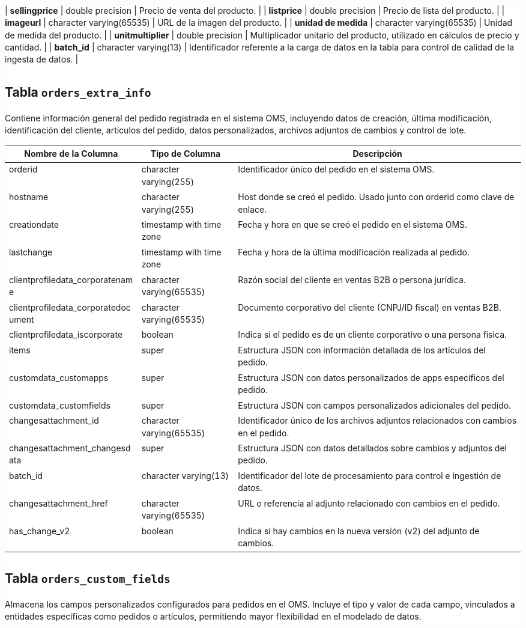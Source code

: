|             **sellingprice**             |     double precision     |                                                Precio de venta del producto.                                                |
|              **listprice**               |     double precision     |                                                Precio de lista del producto.                                                |
|               **imageurl**               | character varying(65535) |                                               URL de la imagen del producto.                                                |
|           **unidad de medida**           | character varying(65535) |                                               Unidad de medida del producto.                                                |
|            **unitmultiplier**            |     double precision     |                      Multiplicador unitario del producto, utilizado en cálculos de precio y cantidad.                       |
|               **batch_id**               |  character varying(13)   |           Identificador referente a la carga de datos en la tabla para control de calidad de la ingesta de datos.           |

## Tabla `orders_extra_info`

Contiene información general del pedido registrada en el sistema OMS, incluyendo datos de creación, última modificación, identificación del cliente, artículos del pedido, datos personalizados, archivos adjuntos de cambios y control de lote.

| Nombre de la Columna                | Tipo de Columna          | Descripción                                                                         |
| ----------------------------------- | ------------------------ | ----------------------------------------------------------------------------------- |
| orderid                             | character varying(255)   | Identificador único del pedido en el sistema OMS.                                   |
| hostname                            | character varying(255)   | Host donde se creó el pedido. Usado junto con orderid como clave de enlace.         |
| creationdate                        | timestamp with time zone | Fecha y hora en que se creó el pedido en el sistema OMS.                            |
| lastchange                          | timestamp with time zone | Fecha y hora de la última modificación realizada al pedido.                         |
| clientprofiledata_corporatename     | character varying(65535) | Razón social del cliente en ventas B2B o persona jurídica.                          |
| clientprofiledata_corporatedocument | character varying(65535) | Documento corporativo del cliente (CNPJ/ID fiscal) en ventas B2B.                   |
| clientprofiledata_iscorporate       | boolean                  | Indica si el pedido es de un cliente corporativo o una persona física.              |
| items                               | super                    | Estructura JSON con información detallada de los artículos del pedido.              |
| customdata_customapps               | super                    | Estructura JSON con datos personalizados de apps específicos del pedido.            |
| customdata_customfields             | super                    | Estructura JSON con campos personalizados adicionales del pedido.                   |
| changesattachment_id                | character varying(65535) | Identificador único de los archivos adjuntos relacionados con cambios en el pedido. |
| changesattachment_changesdata       | super                    | Estructura JSON con datos detallados sobre cambios y adjuntos del pedido.           |
| batch_id                            | character varying(13)    | Identificador del lote de procesamiento para control e ingestión de datos.          |
| changesattachment_href              | character varying(65535) | URL o referencia al adjunto relacionado con cambios en el pedido.                   |
| has_change_v2                       | boolean                  | Indica si hay cambios en la nueva versión (v2) del adjunto de cambios.              |

## Tabla `orders_custom_fields`

Almacena los campos personalizados configurados para pedidos en el OMS. Incluye el tipo y valor de cada campo, vinculados a entidades específicas como pedidos o artículos, permitiendo mayor flexibilidad en el modelado de datos.
